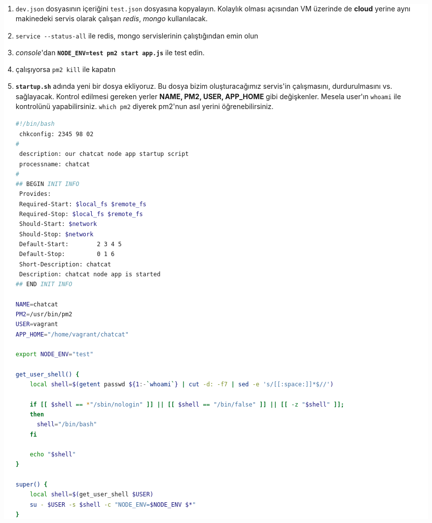 1. `dev.json` dosyasının içeriğini `test.json` dosyasına kopyalayın. Kolaylık olması açısından VM üzerinde de **cloud** yerine aynı makinedeki servis olarak çalışan *redis*, *mongo* kullanılacak.
2. `service --status-all` ile redis, mongo servislerinin çalıştığından emin olun
3. *console*'dan **`NODE_ENV=test pm2 start app.js`** ile test edin.   
4. çalışıyorsa `pm2 kill` ile kapatın
4. **`startup.sh`** adında yeni bir dosya ekliyoruz. Bu dosya bizim oluşturacağımız servis'in çalışmasını, durdurulmasını vs. sağlayacak. Kontrol edilmesi gereken yerler **NAME, PM2, USER, APP_HOME** gibi değişkenler. Mesela user'ın `whoami` ile kontrolünü yapabilirsiniz. `which pm2` diyerek pm2'nun asıl yerini öğrenebilirsiniz.

	~~~sh
	#!/bin/bash
	 chkconfig: 2345 98 02
	#
	 description: our chatcat node app startup script
	 processname: chatcat
	#
	## BEGIN INIT INFO
	 Provides:
	 Required-Start: $local_fs $remote_fs
	 Required-Stop: $local_fs $remote_fs
	 Should-Start: $network
	 Should-Stop: $network
	 Default-Start:        2 3 4 5
	 Default-Stop:         0 1 6
	 Short-Description: chatcat
	 Description: chatcat node app is started
	## END INIT INFO

	NAME=chatcat
	PM2=/usr/bin/pm2
	USER=vagrant
	APP_HOME="/home/vagrant/chatcat"

	export NODE_ENV="test"

	get_user_shell() {
	    local shell=$(getent passwd ${1:-`whoami`} | cut -d: -f7 | sed -e 's/[[:space:]]*$//')

	    if [[ $shell == *"/sbin/nologin" ]] || [[ $shell == "/bin/false" ]] || [[ -z "$shell" ]];
	    then
	      shell="/bin/bash"
	    fi

	    echo "$shell"
	}

	super() {
	    local shell=$(get_user_shell $USER)
	    su - $USER -s $shell -c "NODE_ENV=$NODE_ENV $*"
	}
